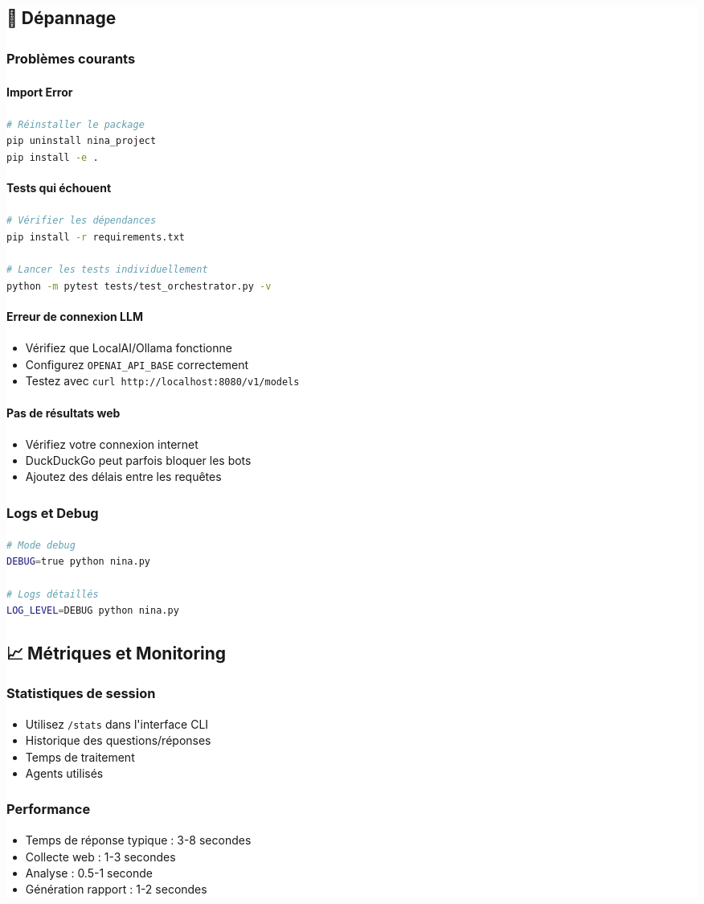 ## 🐛 Dépannage

### Problèmes courants

#### Import Error
```bash
# Réinstaller le package
pip uninstall nina_project
pip install -e .
```

#### Tests qui échouent
```bash
# Vérifier les dépendances
pip install -r requirements.txt

# Lancer les tests individuellement
python -m pytest tests/test_orchestrator.py -v
```

#### Erreur de connexion LLM
- Vérifiez que LocalAI/Ollama fonctionne
- Configurez `OPENAI_API_BASE` correctement
- Testez avec `curl http://localhost:8080/v1/models`

#### Pas de résultats web
- Vérifiez votre connexion internet
- DuckDuckGo peut parfois bloquer les bots
- Ajoutez des délais entre les requêtes

### Logs et Debug
```bash
# Mode debug
DEBUG=true python nina.py

# Logs détaillés
LOG_LEVEL=DEBUG python nina.py
```

## 📈 Métriques et Monitoring

### Statistiques de session
- Utilisez `/stats` dans l'interface CLI
- Historique des questions/réponses
- Temps de traitement
- Agents utilisés

### Performance
- Temps de réponse typique : 3-8 secondes
- Collecte web : 1-3 secondes
- Analyse : 0.5-1 seconde
- Génération rapport : 1-2 secondes
